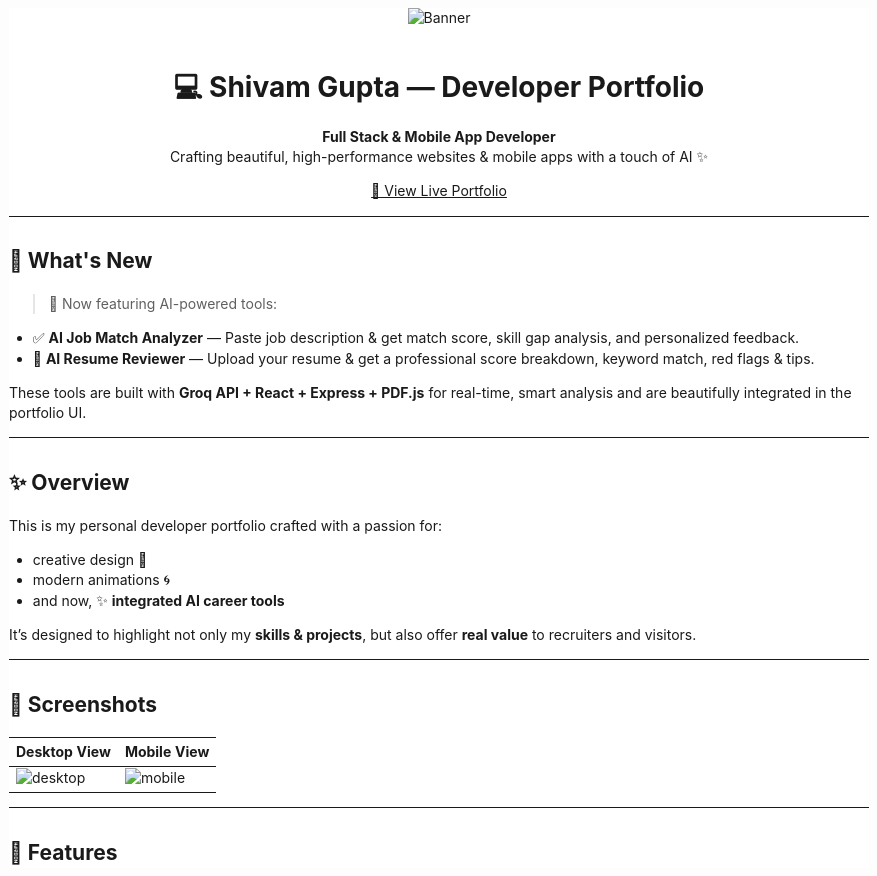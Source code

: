 <div align="center">
  <img src="public/Projectimage/hero.png" alt="Banner" width="100%" />

  <h1>💻 Shivam Gupta — Developer Portfolio</h1>

  <p>
    <strong>Full Stack & Mobile App Developer</strong><br />
    Crafting beautiful, high-performance websites & mobile apps with a touch of AI ✨
  </p>

  <a href="https://shivam-gupta-developerer-portfolio1.vercel.app" target="_blank">
    🚀 View Live Portfolio
  </a>
</div>

---

## 🧠 What's New

> 🚨 Now featuring AI-powered tools:
- ✅ **AI Job Match Analyzer** — Paste job description & get match score, skill gap analysis, and personalized feedback.
- 📄 **AI Resume Reviewer** — Upload your resume & get a professional score breakdown, keyword match, red flags & tips.

These tools are built with **Groq API + React + Express + PDF.js** for real-time, smart analysis and are beautifully integrated in the portfolio UI.

---

## ✨ Overview

This is my personal developer portfolio crafted with a passion for:
- creative design 🎨  
- modern animations 🌀  
- and now, ✨ **integrated AI career tools**  

It’s designed to highlight not only my **skills & projects**, but also offer **real value** to recruiters and visitors.

---

## 📸 Screenshots

| Desktop View | Mobile View |
|--------------|-------------|
| ![desktop](public/readme/desktop-preview.png) | ![mobile](public/readme/mobile-preview.png) |

---

## 🚀 Features
